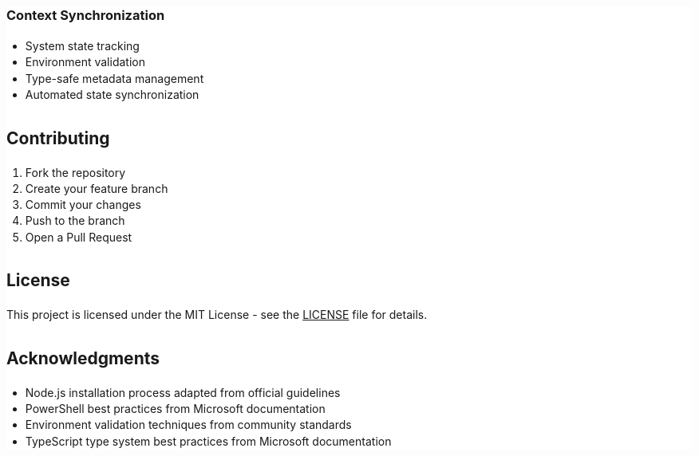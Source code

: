 ### Context Synchronization
- System state tracking
- Environment validation
- Type-safe metadata management
- Automated state synchronization

## Contributing

1. Fork the repository
2. Create your feature branch
3. Commit your changes
4. Push to the branch
5. Open a Pull Request

## License

This project is licensed under the MIT License - see the [LICENSE](LICENSE) file for details.

## Acknowledgments

- Node.js installation process adapted from official guidelines
- PowerShell best practices from Microsoft documentation
- Environment validation techniques from community standards
- TypeScript type system best practices from Microsoft documentation
